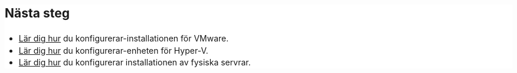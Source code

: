 

## <a name="next-steps"></a>Nästa steg

- [Lär dig hur](how-to-set-up-appliance-vmware.md) du konfigurerar-installationen för VMware.
- [Lär dig hur](how-to-set-up-appliance-hyper-v.md) du konfigurerar-enheten för Hyper-V.
- [Lär dig hur](how-to-set-up-appliance-physical.md) du konfigurerar installationen av fysiska servrar.

